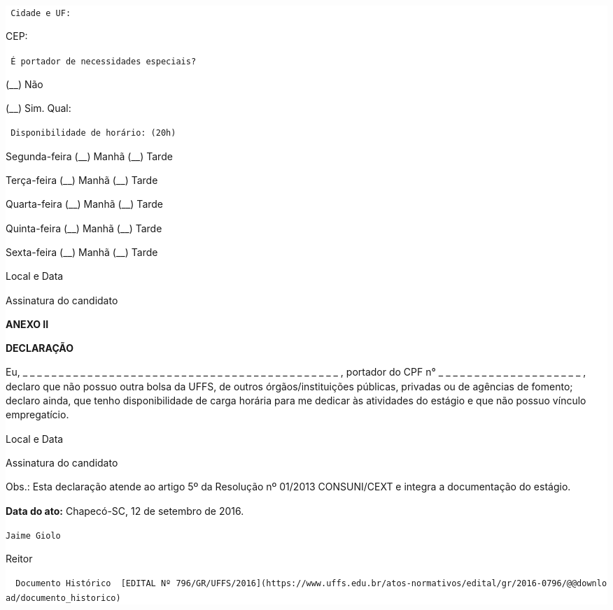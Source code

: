      Cidade e UF:

   CEP:

     É portador de necessidades especiais?

 (\_\_) Não

 (\_\_) Sim. Qual:

     Disponibilidade de horário: (20h)

 Segunda-feira (\_\_) Manhã (\_\_) Tarde

 Terça-feira (\_\_) Manhã (\_\_) Tarde

 Quarta-feira (\_\_) Manhã (\_\_) Tarde

 Quinta-feira (\_\_) Manhã (\_\_) Tarde

 Sexta-feira (\_\_) Manhã (\_\_) Tarde

                

  Local e Data

  

  

 Assinatura do candidato

  

  **ANEXO II**

 **DECLARAÇÃO**

  

 Eu, \_ \_ \_ \_ \_ \_ \_ \_ \_ \_ \_ \_ \_ \_ \_ \_ \_ \_ \_ \_ \_ \_ \_ \_ \_ \_ \_ \_ \_ \_ \_ \_ \_ \_ \_ \_ \_ \_ \_ \_ \_ \_ \_ \_ , portador do CPF n° \_ \_ \_ \_ \_ \_ \_ \_ \_ \_ \_ \_ \_ \_ \_ \_ \_ \_ \_ \_ , declaro que não possuo outra bolsa da UFFS, de outros órgãos/instituições públicas, privadas ou de agências de fomento; declaro ainda, que tenho disponibilidade de carga horária para me dedicar às atividades do estágio e que não possuo vínculo empregatício.

  Local e Data

  

  

  

 Assinatura do candidato

  

  

  

  

  

 Obs.: Esta declaração atende ao artigo 5º da Resolução nº 01/2013 CONSUNI/CEXT e integra a documentação do estágio.

  

  

   **Data do ato:** Chapecó-SC, 12 de setembro de 2016.   
 

    Jaime Giolo   
 Reitor 

      Documento Histórico  [EDITAL Nº 796/GR/UFFS/2016](https://www.uffs.edu.br/atos-normativos/edital/gr/2016-0796/@@download/documento_historico)     
      